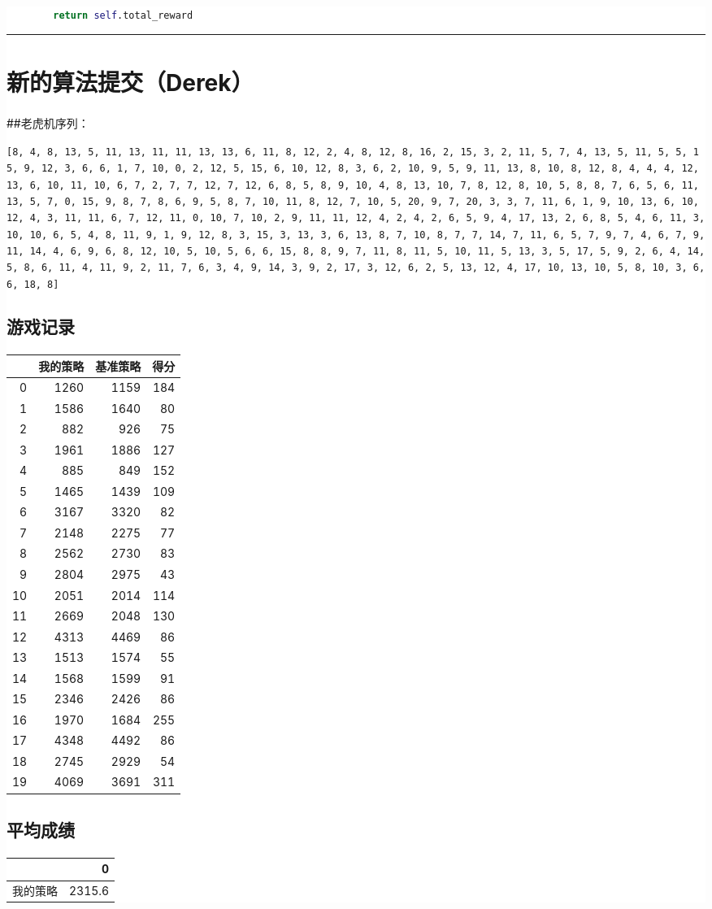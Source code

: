 ```python
        return self.total_reward

```
----------------------------------------------------------------------------------------------------
# 新的算法提交（Derek）
##老虎机序列：
```
[8, 4, 8, 13, 5, 11, 13, 11, 11, 13, 13, 6, 11, 8, 12, 2, 4, 8, 12, 8, 16, 2, 15, 3, 2, 11, 5, 7, 4, 13, 5, 11, 5, 5, 15, 9, 12, 3, 6, 6, 1, 7, 10, 0, 2, 12, 5, 15, 6, 10, 12, 8, 3, 6, 2, 10, 9, 5, 9, 11, 13, 8, 10, 8, 12, 8, 4, 4, 4, 12, 13, 6, 10, 11, 10, 6, 7, 2, 7, 7, 12, 7, 12, 6, 8, 5, 8, 9, 10, 4, 8, 13, 10, 7, 8, 12, 8, 10, 5, 8, 8, 7, 6, 5, 6, 11, 13, 5, 7, 0, 15, 9, 8, 7, 8, 6, 9, 5, 8, 7, 10, 11, 8, 12, 7, 10, 5, 20, 9, 7, 20, 3, 3, 7, 11, 6, 1, 9, 10, 13, 6, 10, 12, 4, 3, 11, 11, 6, 7, 12, 11, 0, 10, 7, 10, 2, 9, 11, 11, 12, 4, 2, 4, 2, 6, 5, 9, 4, 17, 13, 2, 6, 8, 5, 4, 6, 11, 3, 10, 10, 6, 5, 4, 8, 11, 9, 1, 9, 12, 8, 3, 15, 3, 13, 3, 6, 13, 8, 7, 10, 8, 7, 7, 14, 7, 11, 6, 5, 7, 9, 7, 4, 6, 7, 9, 11, 14, 4, 6, 9, 6, 8, 12, 10, 5, 10, 5, 6, 6, 15, 8, 8, 9, 7, 11, 8, 11, 5, 10, 11, 5, 13, 3, 5, 17, 5, 9, 2, 6, 4, 14, 5, 8, 6, 11, 4, 11, 9, 2, 11, 7, 6, 3, 4, 9, 14, 3, 9, 2, 17, 3, 12, 6, 2, 5, 13, 12, 4, 17, 10, 13, 10, 5, 8, 10, 3, 6, 6, 18, 8]
```
## 游戏记录
|    |   我的策略 |   基准策略 |   得分 |
|---:|-----------:|-----------:|-------:|
|  0 |       1260 |       1159 |    184 |
|  1 |       1586 |       1640 |     80 |
|  2 |        882 |        926 |     75 |
|  3 |       1961 |       1886 |    127 |
|  4 |        885 |        849 |    152 |
|  5 |       1465 |       1439 |    109 |
|  6 |       3167 |       3320 |     82 |
|  7 |       2148 |       2275 |     77 |
|  8 |       2562 |       2730 |     83 |
|  9 |       2804 |       2975 |     43 |
| 10 |       2051 |       2014 |    114 |
| 11 |       2669 |       2048 |    130 |
| 12 |       4313 |       4469 |     86 |
| 13 |       1513 |       1574 |     55 |
| 14 |       1568 |       1599 |     91 |
| 15 |       2346 |       2426 |     86 |
| 16 |       1970 |       1684 |    255 |
| 17 |       4348 |       4492 |     86 |
| 18 |       2745 |       2929 |     54 |
| 19 |       4069 |       3691 |    311 |
## 平均成绩
|          |       0 |
|:---------|--------:|
| 我的策略 | 2315.6  |